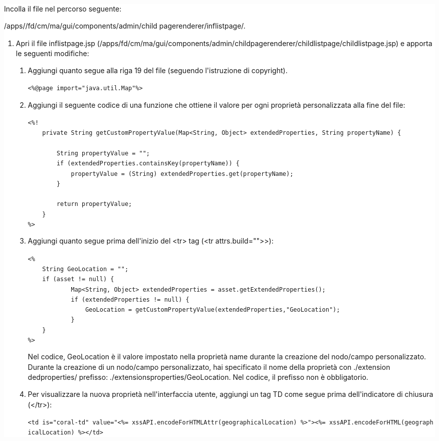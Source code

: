    Incolla il file nel percorso seguente:

   /apps//fd/cm/ma/gui/components/admin/child pagerenderer/inflistpage/.

1. Apri il file inflistpage.jsp (/apps/fd/cm/ma/gui/components/admin/childpagerenderer/childlistpage/childlistpage.jsp) e apporta le seguenti modifiche:

   1. Aggiungi quanto segue alla riga 19 del file (seguendo l&#39;istruzione di copyright).

      ```
      <%@page import="java.util.Map"%>
      ```

   1. Aggiungi il seguente codice di una funzione che ottiene il valore per ogni proprietà personalizzata alla fine del file:

      ```
      <%!
          private String getCustomPropertyValue(Map<String, Object> extendedProperties, String propertyName) {
      
              String propertyValue = "";
              if (extendedProperties.containsKey(propertyName)) {
                  propertyValue = (String) extendedProperties.get(propertyName);
              }
      
              return propertyValue;
          }
      %>
      ```

   1. Aggiungi quanto segue prima dell&#39;inizio del &lt;tr> tag (&lt;tr attrs.build=&quot;&quot;>>):

      ```
      <%
          String GeoLocation = "";
          if (asset != null) {
                  Map<String, Object> extendedProperties = asset.getExtendedProperties();
                  if (extendedProperties != null) {
                      GeoLocation = getCustomPropertyValue(extendedProperties,"GeoLocation");
                  }
          }
      %>
      ```

      Nel codice, GeoLocation è il valore impostato nella proprietà name durante la creazione del nodo/campo personalizzato. Durante la creazione di un nodo/campo personalizzato, hai specificato il nome della proprietà con ./extension dedproperties/ prefisso: ./extensionsproperties/GeoLocation. Nel codice, il prefisso non è obbligatorio.

   1. Per visualizzare la nuova proprietà nell&#39;interfaccia utente, aggiungi un tag TD come segue prima dell&#39;indicatore di chiusura (&lt;/tr>):

      ```
      <td is="coral-td" value="<%= xssAPI.encodeForHTMLAttr(geographicalLocation) %>"><%= xssAPI.encodeForHTML(geographicalLocation) %></td>
      ```
